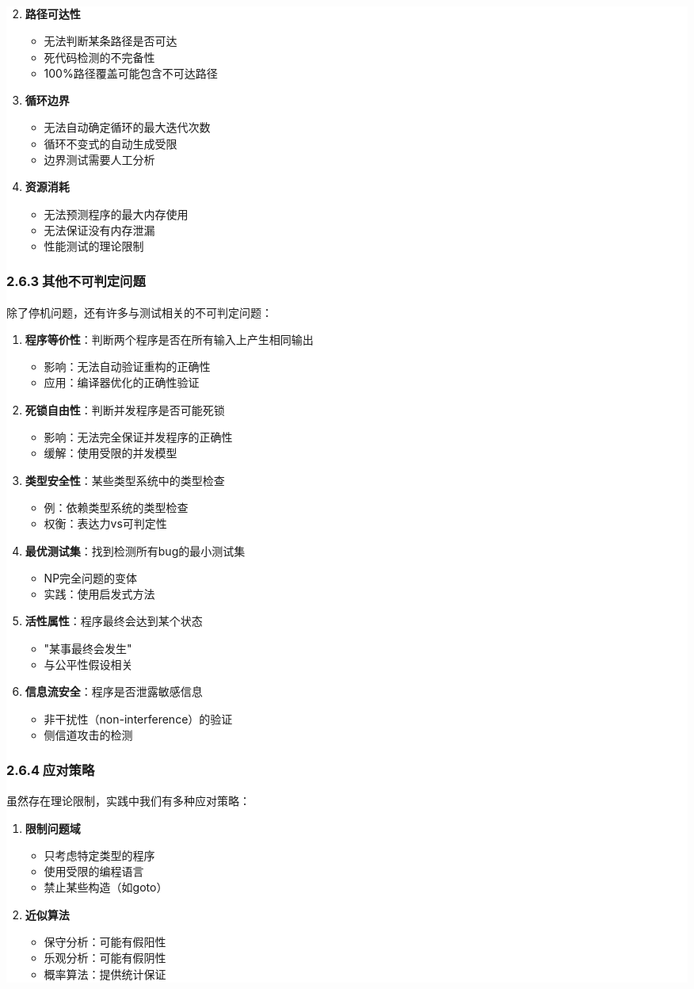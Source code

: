 2. **路径可达性**
   - 无法判断某条路径是否可达
   - 死代码检测的不完备性
   - 100%路径覆盖可能包含不可达路径

3. **循环边界**
   - 无法自动确定循环的最大迭代次数
   - 循环不变式的自动生成受限
   - 边界测试需要人工分析

4. **资源消耗**
   - 无法预测程序的最大内存使用
   - 无法保证没有内存泄漏
   - 性能测试的理论限制

### 2.6.3 其他不可判定问题

除了停机问题，还有许多与测试相关的不可判定问题：

1. **程序等价性**：判断两个程序是否在所有输入上产生相同输出
   - 影响：无法自动验证重构的正确性
   - 应用：编译器优化的正确性验证

2. **死锁自由性**：判断并发程序是否可能死锁
   - 影响：无法完全保证并发程序的正确性
   - 缓解：使用受限的并发模型

3. **类型安全性**：某些类型系统中的类型检查
   - 例：依赖类型系统的类型检查
   - 权衡：表达力vs可判定性

4. **最优测试集**：找到检测所有bug的最小测试集
   - NP完全问题的变体
   - 实践：使用启发式方法

5. **活性属性**：程序最终会达到某个状态
   - "某事最终会发生"
   - 与公平性假设相关

6. **信息流安全**：程序是否泄露敏感信息
   - 非干扰性（non-interference）的验证
   - 侧信道攻击的检测

### 2.6.4 应对策略

虽然存在理论限制，实践中我们有多种应对策略：

1. **限制问题域**
   - 只考虑特定类型的程序
   - 使用受限的编程语言
   - 禁止某些构造（如goto）

2. **近似算法**
   - 保守分析：可能有假阳性
   - 乐观分析：可能有假阴性
   - 概率算法：提供统计保证
